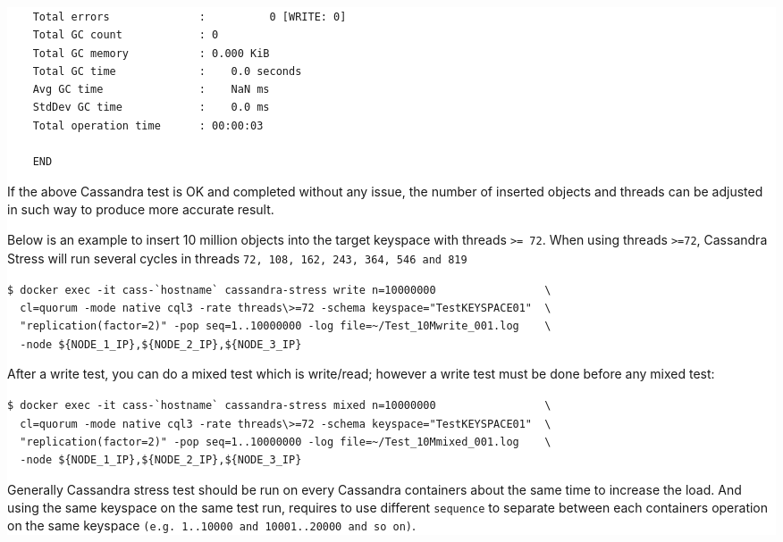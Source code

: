 ```text
    Total errors              :          0 [WRITE: 0]
    Total GC count            : 0
    Total GC memory           : 0.000 KiB
    Total GC time             :    0.0 seconds
    Avg GC time               :    NaN ms
    StdDev GC time            :    0.0 ms
    Total operation time      : 00:00:03

    END
```

If the above Cassandra test is OK and completed without any issue, the number of inserted objects and threads can be adjusted in such way to produce more accurate result.

Below is an example to insert 10 million objects into the target keyspace with threads `>= 72`. When using threads `>=72`, Cassandra Stress will run several cycles in threads `72, 108, 162, 243, 364, 546 and 819`

```text
$ docker exec -it cass-`hostname` cassandra-stress write n=10000000                 \
  cl=quorum -mode native cql3 -rate threads\>=72 -schema keyspace="TestKEYSPACE01"  \
  "replication(factor=2)" -pop seq=1..10000000 -log file=~/Test_10Mwrite_001.log    \
  -node ${NODE_1_IP},${NODE_2_IP},${NODE_3_IP}
```

After a write test, you can do a mixed test which is write/read; however a write test must be done before any mixed test:

```text
$ docker exec -it cass-`hostname` cassandra-stress mixed n=10000000                 \
  cl=quorum -mode native cql3 -rate threads\>=72 -schema keyspace="TestKEYSPACE01"  \
  "replication(factor=2)" -pop seq=1..10000000 -log file=~/Test_10Mmixed_001.log    \
  -node ${NODE_1_IP},${NODE_2_IP},${NODE_3_IP}
```

Generally Cassandra stress test should be run on every Cassandra containers about the same time to increase the load. And using the same keyspace on the same test run, requires to use different `sequence` to separate between each containers operation on the same keyspace `(e.g. 1..10000 and 10001..20000 and so on)`.

